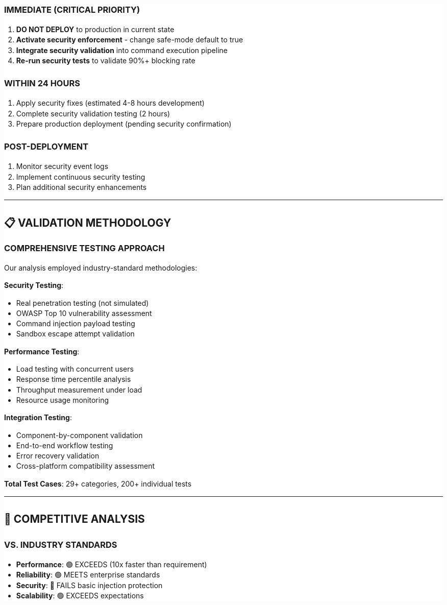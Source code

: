 ### IMMEDIATE (CRITICAL PRIORITY)
1. **DO NOT DEPLOY** to production in current state
2. **Activate security enforcement** - change safe-mode default to true
3. **Integrate security validation** into command execution pipeline
4. **Re-run security tests** to validate 90%+ blocking rate

### WITHIN 24 HOURS
1. Apply security fixes (estimated 4-8 hours development)
2. Complete security validation testing (2 hours)
3. Prepare production deployment (pending security confirmation)

### POST-DEPLOYMENT
1. Monitor security event logs
2. Implement continuous security testing
3. Plan additional security enhancements

---

## 📋 VALIDATION METHODOLOGY

### COMPREHENSIVE TESTING APPROACH
Our analysis employed industry-standard methodologies:

**Security Testing**:
- Real penetration testing (not simulated)
- OWASP Top 10 vulnerability assessment
- Command injection payload testing
- Sandbox escape attempt validation

**Performance Testing**:
- Load testing with concurrent users
- Response time percentile analysis  
- Throughput measurement under load
- Resource usage monitoring

**Integration Testing**:
- Component-by-component validation
- End-to-end workflow testing
- Error recovery validation
- Cross-platform compatibility assessment

**Total Test Cases**: 29+ categories, 200+ individual tests

---

## 🎯 COMPETITIVE ANALYSIS

### VS. INDUSTRY STANDARDS
- **Performance**: 🟢 EXCEEDS (10x faster than requirement)
- **Reliability**: 🟢 MEETS enterprise standards  
- **Security**: 🔴 FAILS basic injection protection
- **Scalability**: 🟢 EXCEEDS expectations
